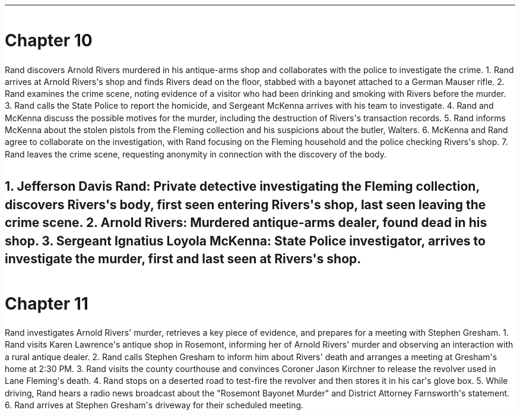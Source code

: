 ----------------
# Chapter 10
<synopsis>
Rand discovers Arnold Rivers murdered in his antique-arms shop and collaborates with the police to investigate the crime.
</synopsis>

<events>
1. Rand arrives at Arnold Rivers's shop and finds Rivers dead on the floor, stabbed with a bayonet attached to a German Mauser rifle.
2. Rand examines the crime scene, noting evidence of a visitor who had been drinking and smoking with Rivers before the murder.
3. Rand calls the State Police to report the homicide, and Sergeant McKenna arrives with his team to investigate.
4. Rand and McKenna discuss the possible motives for the murder, including the destruction of Rivers's transaction records.
5. Rand informs McKenna about the stolen pistols from the Fleming collection and his suspicions about the butler, Walters.
6. McKenna and Rand agree to collaborate on the investigation, with Rand focusing on the Fleming household and the police checking Rivers's shop.
7. Rand leaves the crime scene, requesting anonymity in connection with the discovery of the body.
</events>

<characters>1. Jefferson Davis Rand: Private detective investigating the Fleming collection, discovers Rivers's body, first seen entering Rivers's shop, last seen leaving the crime scene.
2. Arnold Rivers: Murdered antique-arms dealer, found dead in his shop.
3. Sergeant Ignatius Loyola McKenna: State Police investigator, arrives to investigate the murder, first and last seen at Rivers's shop.</characters>
----------------
# Chapter 11
<synopsis>
Rand investigates Arnold Rivers' murder, retrieves a key piece of evidence, and prepares for a meeting with Stephen Gresham.
</synopsis>

<events>
1. Rand visits Karen Lawrence's antique shop in Rosemont, informing her of Arnold Rivers' murder and observing an interaction with a rural antique dealer.
2. Rand calls Stephen Gresham to inform him about Rivers' death and arranges a meeting at Gresham's home at 2:30 PM.
3. Rand visits the county courthouse and convinces Coroner Jason Kirchner to release the revolver used in Lane Fleming's death.
4. Rand stops on a deserted road to test-fire the revolver and then stores it in his car's glove box.
5. While driving, Rand hears a radio news broadcast about the "Rosemont Bayonet Murder" and District Attorney Farnsworth's statement.
6. Rand arrives at Stephen Gresham's driveway for their scheduled meeting.
</events>

